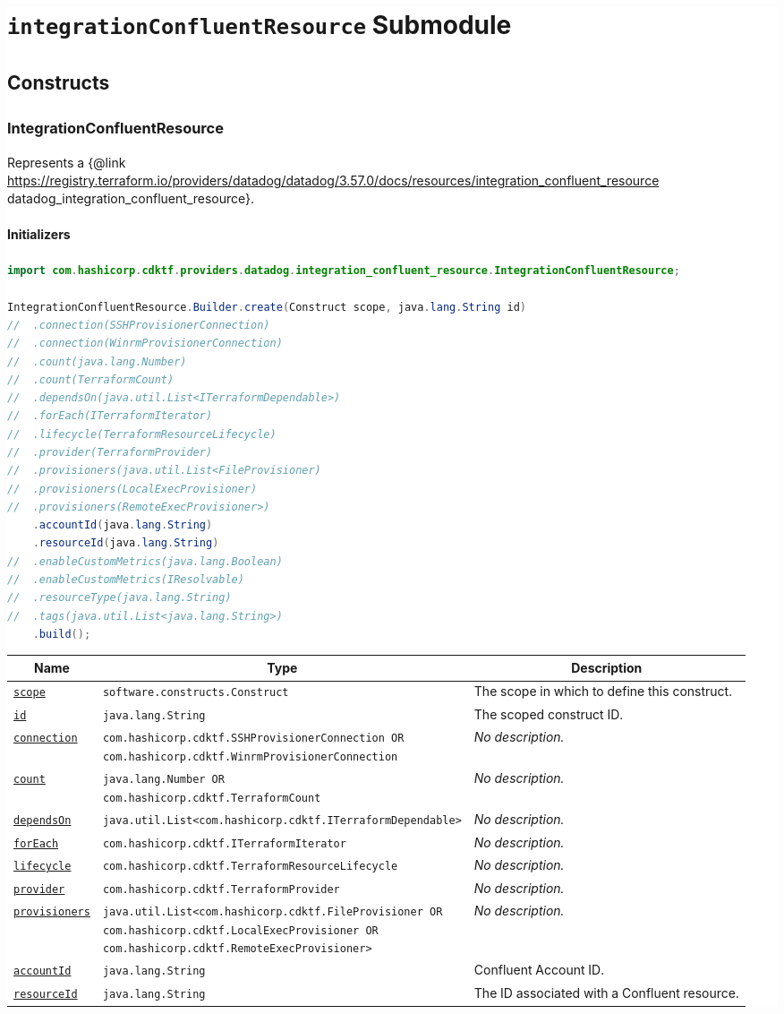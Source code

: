# `integrationConfluentResource` Submodule <a name="`integrationConfluentResource` Submodule" id="@cdktf/provider-datadog.integrationConfluentResource"></a>

## Constructs <a name="Constructs" id="Constructs"></a>

### IntegrationConfluentResource <a name="IntegrationConfluentResource" id="@cdktf/provider-datadog.integrationConfluentResource.IntegrationConfluentResource"></a>

Represents a {@link https://registry.terraform.io/providers/datadog/datadog/3.57.0/docs/resources/integration_confluent_resource datadog_integration_confluent_resource}.

#### Initializers <a name="Initializers" id="@cdktf/provider-datadog.integrationConfluentResource.IntegrationConfluentResource.Initializer"></a>

```java
import com.hashicorp.cdktf.providers.datadog.integration_confluent_resource.IntegrationConfluentResource;

IntegrationConfluentResource.Builder.create(Construct scope, java.lang.String id)
//  .connection(SSHProvisionerConnection)
//  .connection(WinrmProvisionerConnection)
//  .count(java.lang.Number)
//  .count(TerraformCount)
//  .dependsOn(java.util.List<ITerraformDependable>)
//  .forEach(ITerraformIterator)
//  .lifecycle(TerraformResourceLifecycle)
//  .provider(TerraformProvider)
//  .provisioners(java.util.List<FileProvisioner)
//  .provisioners(LocalExecProvisioner)
//  .provisioners(RemoteExecProvisioner>)
    .accountId(java.lang.String)
    .resourceId(java.lang.String)
//  .enableCustomMetrics(java.lang.Boolean)
//  .enableCustomMetrics(IResolvable)
//  .resourceType(java.lang.String)
//  .tags(java.util.List<java.lang.String>)
    .build();
```

| **Name** | **Type** | **Description** |
| --- | --- | --- |
| <code><a href="#@cdktf/provider-datadog.integrationConfluentResource.IntegrationConfluentResource.Initializer.parameter.scope">scope</a></code> | <code>software.constructs.Construct</code> | The scope in which to define this construct. |
| <code><a href="#@cdktf/provider-datadog.integrationConfluentResource.IntegrationConfluentResource.Initializer.parameter.id">id</a></code> | <code>java.lang.String</code> | The scoped construct ID. |
| <code><a href="#@cdktf/provider-datadog.integrationConfluentResource.IntegrationConfluentResource.Initializer.parameter.connection">connection</a></code> | <code>com.hashicorp.cdktf.SSHProvisionerConnection OR com.hashicorp.cdktf.WinrmProvisionerConnection</code> | *No description.* |
| <code><a href="#@cdktf/provider-datadog.integrationConfluentResource.IntegrationConfluentResource.Initializer.parameter.count">count</a></code> | <code>java.lang.Number OR com.hashicorp.cdktf.TerraformCount</code> | *No description.* |
| <code><a href="#@cdktf/provider-datadog.integrationConfluentResource.IntegrationConfluentResource.Initializer.parameter.dependsOn">dependsOn</a></code> | <code>java.util.List<com.hashicorp.cdktf.ITerraformDependable></code> | *No description.* |
| <code><a href="#@cdktf/provider-datadog.integrationConfluentResource.IntegrationConfluentResource.Initializer.parameter.forEach">forEach</a></code> | <code>com.hashicorp.cdktf.ITerraformIterator</code> | *No description.* |
| <code><a href="#@cdktf/provider-datadog.integrationConfluentResource.IntegrationConfluentResource.Initializer.parameter.lifecycle">lifecycle</a></code> | <code>com.hashicorp.cdktf.TerraformResourceLifecycle</code> | *No description.* |
| <code><a href="#@cdktf/provider-datadog.integrationConfluentResource.IntegrationConfluentResource.Initializer.parameter.provider">provider</a></code> | <code>com.hashicorp.cdktf.TerraformProvider</code> | *No description.* |
| <code><a href="#@cdktf/provider-datadog.integrationConfluentResource.IntegrationConfluentResource.Initializer.parameter.provisioners">provisioners</a></code> | <code>java.util.List<com.hashicorp.cdktf.FileProvisioner OR com.hashicorp.cdktf.LocalExecProvisioner OR com.hashicorp.cdktf.RemoteExecProvisioner></code> | *No description.* |
| <code><a href="#@cdktf/provider-datadog.integrationConfluentResource.IntegrationConfluentResource.Initializer.parameter.accountId">accountId</a></code> | <code>java.lang.String</code> | Confluent Account ID. |
| <code><a href="#@cdktf/provider-datadog.integrationConfluentResource.IntegrationConfluentResource.Initializer.parameter.resourceId">resourceId</a></code> | <code>java.lang.String</code> | The ID associated with a Confluent resource. |